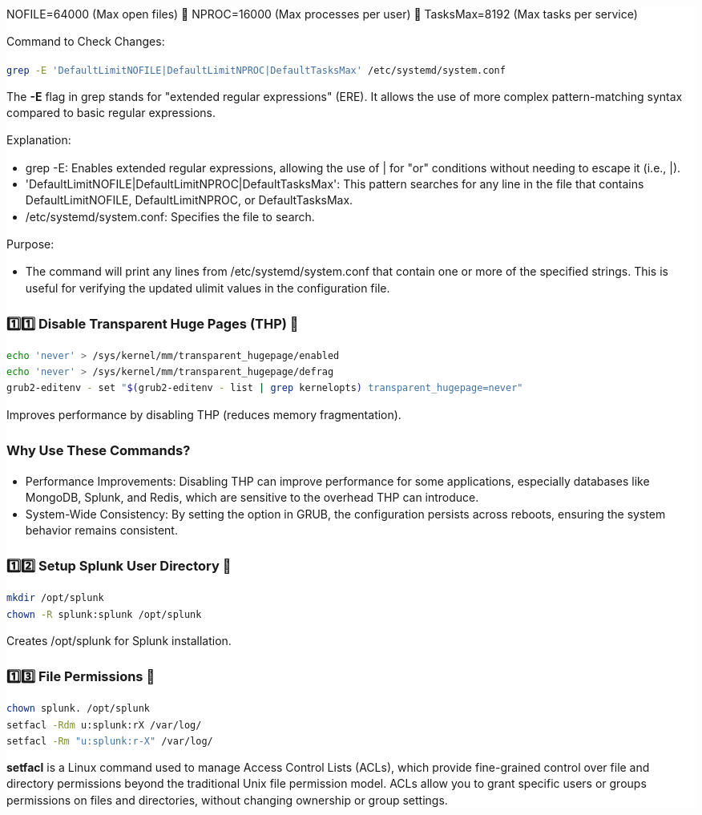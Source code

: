 NOFILE=64000 (Max open files) 📂
NPROC=16000 (Max processes per user) 🔄
TasksMax=8192 (Max tasks per service)

Command to Check Changes:
```sh
grep -E 'DefaultLimitNOFILE|DefaultLimitNPROC|DefaultTasksMax' /etc/systemd/system.conf
```
The **-E** flag in grep stands for "extended regular expressions" (ERE). It allows the use of more complex pattern-matching syntax compared to basic regular expressions.

Explanation:
- grep -E: Enables extended regular expressions, allowing the use of | for "or" conditions without needing to escape it (i.e., \|).
- 'DefaultLimitNOFILE|DefaultLimitNPROC|DefaultTasksMax': This pattern searches for any line in the file that contains DefaultLimitNOFILE, DefaultLimitNPROC, or DefaultTasksMax.
- /etc/systemd/system.conf: Specifies the file to search.

Purpose:
- The command will print any lines from /etc/systemd/system.conf that contain one or more of the specified strings. This is useful for verifying the updated ulimit values in the configuration file.

### 1️⃣1️⃣ Disable Transparent Huge Pages (THP) 🚀
```bash
echo 'never' > /sys/kernel/mm/transparent_hugepage/enabled
echo 'never' > /sys/kernel/mm/transparent_hugepage/defrag
grub2-editenv - set "$(grub2-editenv - list | grep kernelopts) transparent_hugepage=never"
```
Improves performance by disabling THP (reduces memory fragmentation).
### Why Use These Commands?
- Performance Improvements: Disabling THP can improve performance for some applications, especially databases like MongoDB, Splunk, and Redis, which are sensitive to the overhead THP can introduce.
- System-Wide Consistency: By setting the option in GRUB, the configuration persists across reboots, ensuring the system behavior remains consistent.

### 1️⃣2️⃣ Setup Splunk User Directory 📂
```bash
mkdir /opt/splunk
chown -R splunk:splunk /opt/splunk
```
Creates /opt/splunk for Splunk installation.

### 1️⃣3️⃣ File Permissions 🔐
```bash
chown splunk. /opt/splunk
setfacl -Rdm u:splunk:rX /var/log/
setfacl -Rm "u:splunk:r-X" /var/log/
```
**setfacl** is a Linux command used to manage Access Control Lists (ACLs), which provide fine-grained control over file and directory permissions beyond the traditional Unix file permission model. ACLs allow you to grant specific users or groups permissions on files and directories, without changing ownership or group settings.
